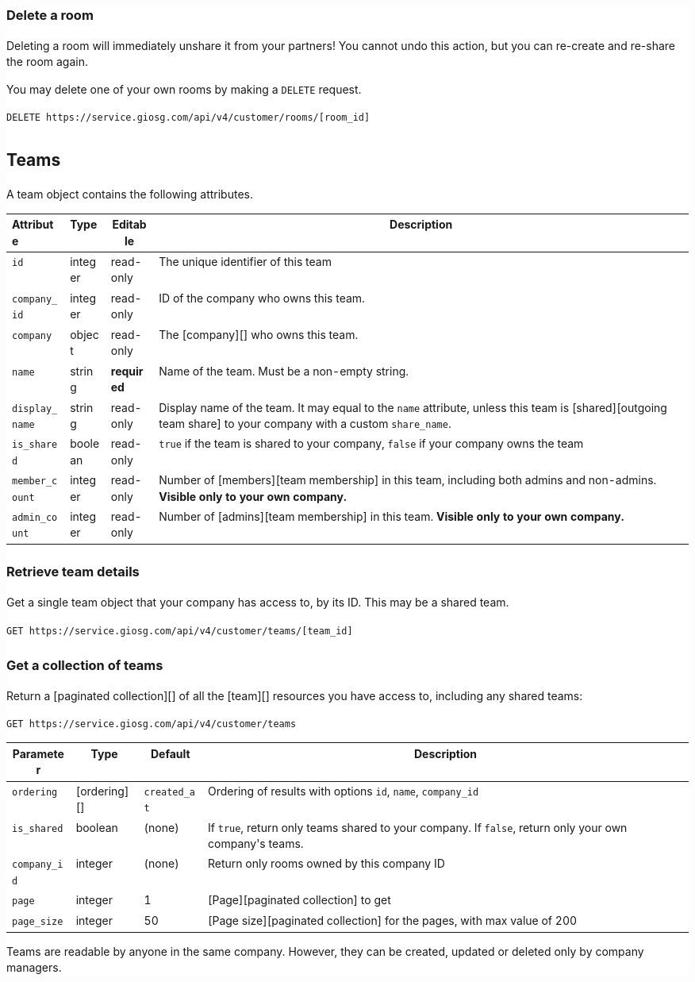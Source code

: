 ### Delete a room

<aside class="warning">
Deleting a room will immediately unshare it from your partners! You cannot undo this action, but you can re-create and re-share the room again.
</aside>

You may delete one of your own rooms by making a `DELETE` request.

`DELETE https://service.giosg.com/api/v4/customer/rooms/[room_id]`

## Teams

A team object contains the following attributes.

Attribute | Type | Editable | Description
:---------|:-----|----------|------------
`id` | integer | read-only | The unique identifier of this team
`company_id` | integer | read-only | ID of the company who owns this team.
`company` | object | read-only | The [company][] who owns this team.
`name` | string | **required** | Name of the team. Must be a non-empty string.
`display_name` | string | read-only | Display name of the team. It may equal to the `name` attribute, unless this team is [shared][outgoing team share] to your company with a custom `share_name`.
`is_shared` | boolean | read-only | `true` if the team is shared to your company, `false` if your company owns the team
`member_count` | integer | read-only | Number of [members][team membership] in this team, including both admins and non-admins. **Visible only to your own company.**
`admin_count` | integer | read-only | Number of [admins][team membership] in this team. **Visible only to your own company.**

### Retrieve team details
Get a single team object that your company has access to, by its ID. This may be a shared team.

`GET https://service.giosg.com/api/v4/customer/teams/[team_id]`

### Get a collection of teams
Return a [paginated collection][] of all the [team][] resources you have access to, including any shared teams:

`GET https://service.giosg.com/api/v4/customer/teams`

Parameter | Type | Default | Description
----------|------|---------|------------
`ordering` | [ordering][] | `created_at` | Ordering of results with options `id`, `name`, `company_id`
`is_shared` | boolean | (none) | If `true`, return only teams shared to your company. If `false`, return only your own company's teams.
`company_id` | integer | (none) | Return only rooms owned by this company ID
`page` | integer | 1 | [Page][paginated collection] to get
`page_size` | integer | 50 | [Page size][paginated collection] for the pages, with max value of 200

Teams are readable by anyone in the same company. However, they can be created, updated or deleted only by company managers.
